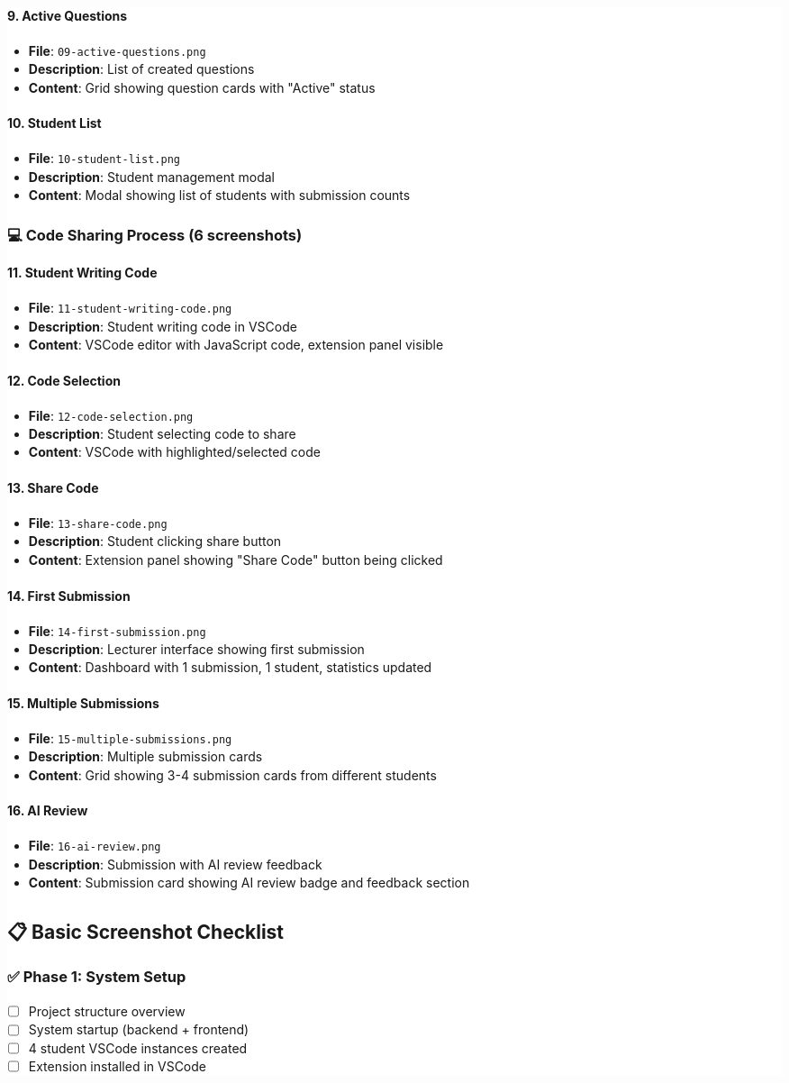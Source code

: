 #### **9. Active Questions**
- **File**: `09-active-questions.png`
- **Description**: List of created questions
- **Content**: Grid showing question cards with "Active" status

#### **10. Student List**
- **File**: `10-student-list.png`
- **Description**: Student management modal
- **Content**: Modal showing list of students with submission counts

### 💻 **Code Sharing Process (6 screenshots)**

#### **11. Student Writing Code**
- **File**: `11-student-writing-code.png`
- **Description**: Student writing code in VSCode
- **Content**: VSCode editor with JavaScript code, extension panel visible

#### **12. Code Selection**
- **File**: `12-code-selection.png`
- **Description**: Student selecting code to share
- **Content**: VSCode with highlighted/selected code

#### **13. Share Code**
- **File**: `13-share-code.png`
- **Description**: Student clicking share button
- **Content**: Extension panel showing "Share Code" button being clicked

#### **14. First Submission**
- **File**: `14-first-submission.png`
- **Description**: Lecturer interface showing first submission
- **Content**: Dashboard with 1 submission, 1 student, statistics updated

#### **15. Multiple Submissions**
- **File**: `15-multiple-submissions.png`
- **Description**: Multiple submission cards
- **Content**: Grid showing 3-4 submission cards from different students

#### **16. AI Review**
- **File**: `16-ai-review.png`
- **Description**: Submission with AI review feedback
- **Content**: Submission card showing AI review badge and feedback section

## 📋 **Basic Screenshot Checklist**

### ✅ **Phase 1: System Setup**
- [ ] Project structure overview
- [ ] System startup (backend + frontend)
- [ ] 4 student VSCode instances created
- [ ] Extension installed in VSCode
